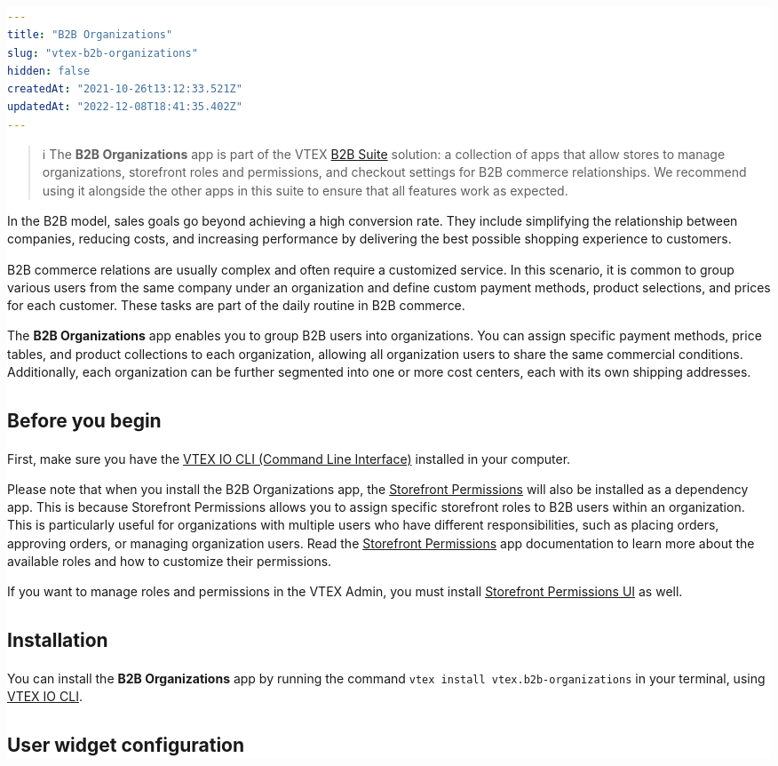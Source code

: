```yaml
---
title: "B2B Organizations"
slug: "vtex-b2b-organizations"
hidden: false
createdAt: "2021-10-26t13:12:33.521Z"
updatedAt: "2022-12-08T18:41:35.402Z"
---
```


> ℹ️️ The **B2B Organizations** app is part of the VTEX [B2B Suite](https://developers.vtex.com/docs/guides/vtex-b2b-suite) solution: a collection of apps that allow stores to manage organizations, storefront roles and permissions, and checkout settings for B2B commerce relationships. We recommend using it alongside the other apps in this suite to ensure that all features work as expected.

In the B2B model, sales goals go beyond achieving a high conversion rate. They include simplifying the relationship between companies, reducing costs, and increasing performance by delivering the best possible shopping experience to customers.

B2B commerce relations are usually complex and often require a customized service. In this scenario, it is common to group various users from the same company under an organization and define custom payment methods, product selections, and prices for each customer. These tasks are part of the daily routine in B2B commerce.

The **B2B Organizations** app enables you to group B2B users into organizations. You can assign specific payment methods, price tables, and product collections to each organization, allowing all organization users to share the same commercial conditions. Additionally, each organization can be further segmented into one or more cost centers, each with its own shipping addresses.

## Before you begin

First, make sure you have the [VTEX IO CLI (Command Line Interface)](https://developers.vtex.com/docs/guides/vtex-io-documentation-vtex-io-cli-install) installed in your computer.

Please note that when you install the B2B Organizations app, the [Storefront Permissions](https://developers.vtex.com/docs/guides/vtex-storefront-permissions) will also be installed as a dependency app. This is because Storefront Permissions allows you to assign specific storefront roles to B2B users within an organization. This is particularly useful for organizations with multiple users who have different responsibilities, such as placing orders, approving orders, or managing organization users. Read the [Storefront Permissions](https://developers.vtex.com/docs/guides/vtex-storefront-permissions) app documentation to learn more about the available roles and how to customize their permissions.

If you want to manage roles and permissions in the VTEX Admin, you must install [Storefront Permissions UI](https://developers.vtex.com/docs/guides/vtex-storefront-permissions-ui) as well.

## Installation

You can install the **B2B Organizations** app by running the command `vtex install vtex.b2b-organizations` in your terminal, using [VTEX IO CLI](https://developers.vtex.com/docs/guides/vtex-io-documentation-vtex-io-cli-installation-and-command-reference).

## User widget configuration
